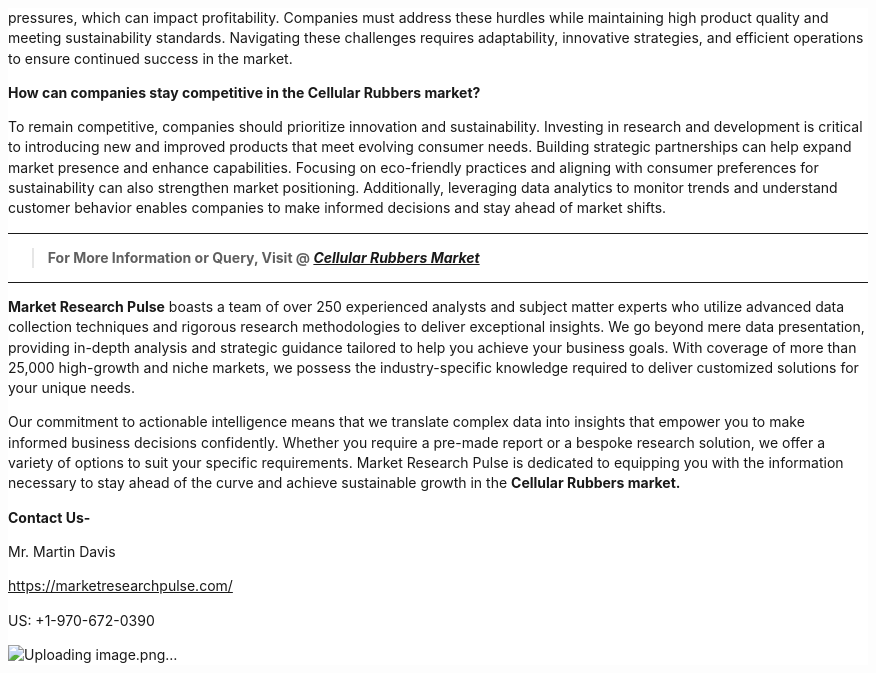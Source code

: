 pressures, which can impact profitability. Companies must address these hurdles while maintaining high product quality and meeting sustainability standards. Navigating these challenges requires adaptability, innovative strategies, and efficient operations to ensure continued success in the market.</p><p><strong>How can companies stay competitive in the Cellular Rubbers market?</strong></p><p>To remain competitive, companies should prioritize innovation and sustainability. Investing in research and development is critical to introducing new and improved products that meet evolving consumer needs. Building strategic partnerships can help expand market presence and enhance capabilities. Focusing on eco-friendly practices and aligning with consumer preferences for sustainability can also strengthen market positioning. Additionally, leveraging data analytics to monitor trends and understand customer behavior enables companies to make informed decisions and stay ahead of market shifts.</p><hr /><blockquote><p><strong>For More Information or Query, Visit @&nbsp;<em><a href="https://marketresearchpulse.com/report/116637/cellular-rubbers-market?utm_source=Linkedin&utm_medium=027">Cellular Rubbers Market</a></em></strong></p></blockquote><hr /><p><strong>Market Research Pulse</strong> boasts a team of over 250 experienced analysts and subject matter experts who utilize advanced data collection techniques and rigorous research methodologies to deliver exceptional insights. We go beyond mere data presentation, providing in-depth analysis and strategic guidance tailored to help you achieve your business goals. With coverage of more than 25,000 high-growth and niche markets, we possess the industry-specific knowledge required to deliver customized solutions for your unique needs.</p><p>Our commitment to actionable intelligence means that we translate complex data into insights that empower you to make informed business decisions confidently. Whether you require a pre-made report or a bespoke research solution, we offer a variety of options to suit your specific requirements. Market Research Pulse is dedicated to equipping you with the information necessary to stay ahead of the curve and achieve sustainable growth in the <strong>Cellular Rubbers market.</strong></p><p><strong>Contact Us-</strong></p><p>Mr. Martin Davis</p><p>https://marketresearchpulse.com/</p><p>US: +1-970-672-0390</p>
![Uploading image.png…]()
